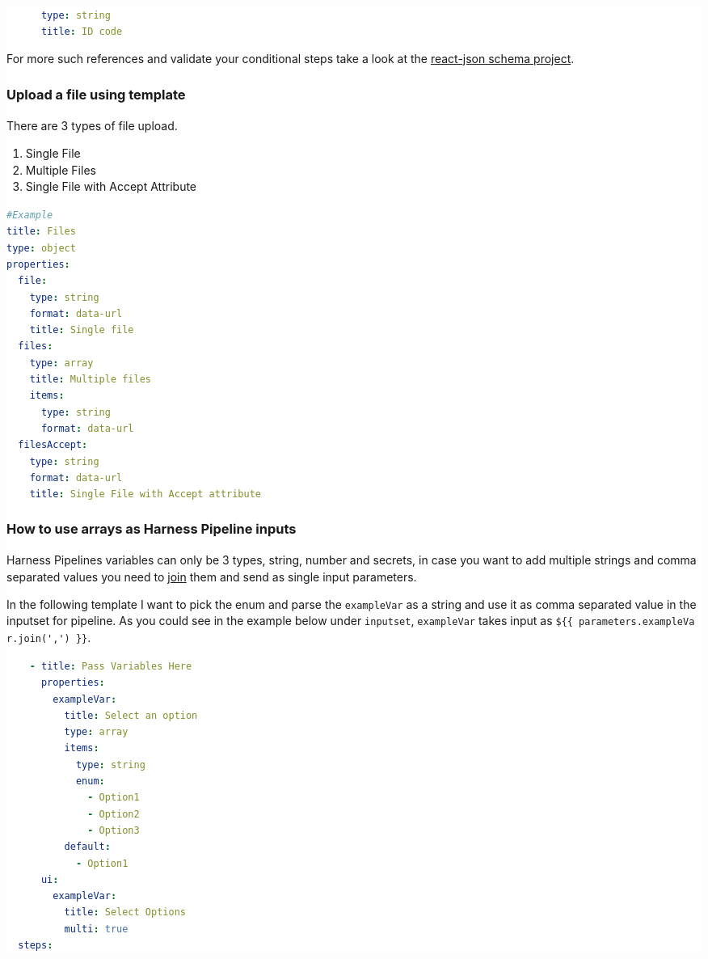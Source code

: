 ```YAML
      type: string
      title: ID code
```

For more such references and validate your conditional steps take a look at the [react-json schema project](https://rjsf-team.github.io/react-jsonschema-form/). 

### Upload a file using template

There are 3 types of file upload. 

1. Single File
2. Multiple Files
3. Single File with Accept Attribute 

```YAML
#Example
title: Files
type: object
properties:
  file:
    type: string
    format: data-url
    title: Single file
  files:
    type: array
    title: Multiple files
    items:
      type: string
      format: data-url
  filesAccept:
    type: string
    format: data-url
    title: Single File with Accept attribute
```

### How to use arrays as Harness Pipeline inputs

Harness Pipelines variables can only be 3 types, string, number and secrets, in case you want to add multiple strings and comma separated values you need to [join](https://mozilla.github.io/nunjucks/templating.html#join) them and send as single input parameters. 


In the following template I want to pick the enum and parse the `exampleVar` as a string and use it as comma separated value in the inputset for pipeline. 
As you could see in the example below under `inputset`, `exampleVar` takes input as `${{ parameters.exampleVar.join(',') }}`. 

```YAML
    - title: Pass Variables Here      
      properties:
        exampleVar:
          title: Select an option
          type: array
          items:
            type: string
            enum:
              - Option1
              - Option2
              - Option3
          default: 
            - Option1
      ui:
        exampleVar:
          title: Select Options
          multi: true
  steps:
```